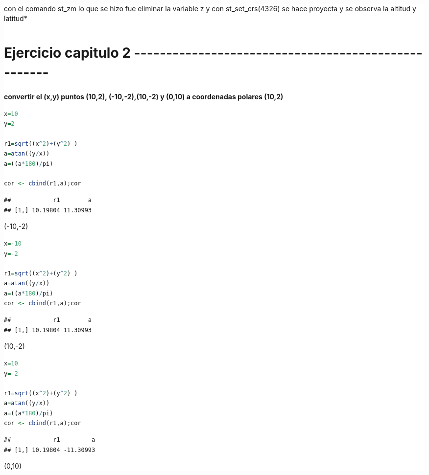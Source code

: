 con el comando st_zm lo que se hizo fue eliminar la variable z y con st_set_crs(4326) se hace proyecta y se observa  la altitud y latitud*



# Ejercicio capitulo 2 ----------------------------------------------------


**convertir el (x,y) puntos (10,2), (-10,-2),(10,-2) y (0,10) a coordenadas polares (10,2)**   

```r
x=10
y=2

r1=sqrt((x^2)+(y^2) )
a=atan((y/x))
a=((a*180)/pi)

cor <- cbind(r1,a);cor
```

```
##            r1        a
## [1,] 10.19804 11.30993
```
(-10,-2)       

```r
x=-10
y=-2

r1=sqrt((x^2)+(y^2) )
a=atan((y/x))
a=((a*180)/pi) 
cor <- cbind(r1,a);cor
```

```
##            r1        a
## [1,] 10.19804 11.30993
```


(10,-2) 

```r
x=10
y=-2

r1=sqrt((x^2)+(y^2) )
a=atan((y/x))
a=((a*180)/pi)  
cor <- cbind(r1,a);cor
```

```
##            r1         a
## [1,] 10.19804 -11.30993
```
(0,10) 
